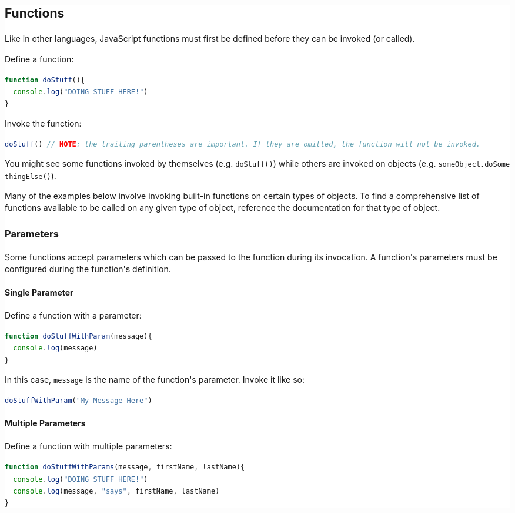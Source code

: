






## Functions

Like in other languages, JavaScript functions must first be defined before they can be invoked (or called).

Define a function:

```` js
function doStuff(){
  console.log("DOING STUFF HERE!")
}
````

Invoke the function:

```` js
doStuff() // NOTE: the trailing parentheses are important. If they are omitted, the function will not be invoked.
````

You might see some functions invoked by themselves (e.g. `doStuff()`) while others are invoked on objects (e.g. `someObject.doSomethingElse()`).

Many of the examples below involve invoking built-in functions on certain types of objects. To find a comprehensive list of functions available to be called on any given type of object, reference the documentation for that type of object.

### Parameters

Some functions accept parameters which can be passed to the function during its invocation. A function's parameters must be configured during the function's definition.

#### Single Parameter

Define a function with a parameter:

```` js
function doStuffWithParam(message){
  console.log(message)
}
````

In this case, `message` is the name of the function's parameter. Invoke it like so:

```` js
doStuffWithParam("My Message Here")
````

#### Multiple Parameters

Define a function with multiple parameters:

```` js
function doStuffWithParams(message, firstName, lastName){
  console.log("DOING STUFF HERE!")
  console.log(message, "says", firstName, lastName)
}
````
